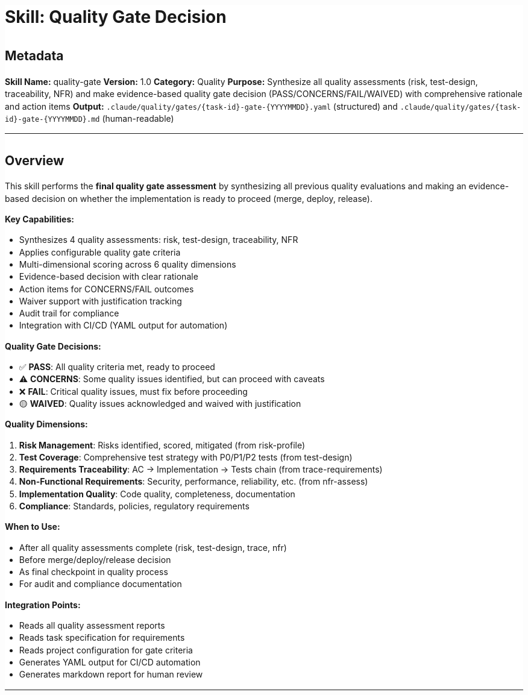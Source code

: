 # Skill: Quality Gate Decision

## Metadata

**Skill Name:** quality-gate
**Version:** 1.0
**Category:** Quality
**Purpose:** Synthesize all quality assessments (risk, test-design, traceability, NFR) and make evidence-based quality gate decision (PASS/CONCERNS/FAIL/WAIVED) with comprehensive rationale and action items
**Output:** `.claude/quality/gates/{task-id}-gate-{YYYYMMDD}.yaml` (structured) and `.claude/quality/gates/{task-id}-gate-{YYYYMMDD}.md` (human-readable)

---

## Overview

This skill performs the **final quality gate assessment** by synthesizing all previous quality evaluations and making an evidence-based decision on whether the implementation is ready to proceed (merge, deploy, release).

**Key Capabilities:**
- Synthesizes 4 quality assessments: risk, test-design, traceability, NFR
- Applies configurable quality gate criteria
- Multi-dimensional scoring across 6 quality dimensions
- Evidence-based decision with clear rationale
- Action items for CONCERNS/FAIL outcomes
- Waiver support with justification tracking
- Audit trail for compliance
- Integration with CI/CD (YAML output for automation)

**Quality Gate Decisions:**
- ✅ **PASS**: All quality criteria met, ready to proceed
- ⚠️ **CONCERNS**: Some quality issues identified, but can proceed with caveats
- ❌ **FAIL**: Critical quality issues, must fix before proceeding
- 🟡 **WAIVED**: Quality issues acknowledged and waived with justification

**Quality Dimensions:**
1. **Risk Management**: Risks identified, scored, mitigated (from risk-profile)
2. **Test Coverage**: Comprehensive test strategy with P0/P1/P2 tests (from test-design)
3. **Requirements Traceability**: AC → Implementation → Tests chain (from trace-requirements)
4. **Non-Functional Requirements**: Security, performance, reliability, etc. (from nfr-assess)
5. **Implementation Quality**: Code quality, completeness, documentation
6. **Compliance**: Standards, policies, regulatory requirements

**When to Use:**
- After all quality assessments complete (risk, test-design, trace, nfr)
- Before merge/deploy/release decision
- As final checkpoint in quality process
- For audit and compliance documentation

**Integration Points:**
- Reads all quality assessment reports
- Reads task specification for requirements
- Reads project configuration for gate criteria
- Generates YAML output for CI/CD automation
- Generates markdown report for human review

---